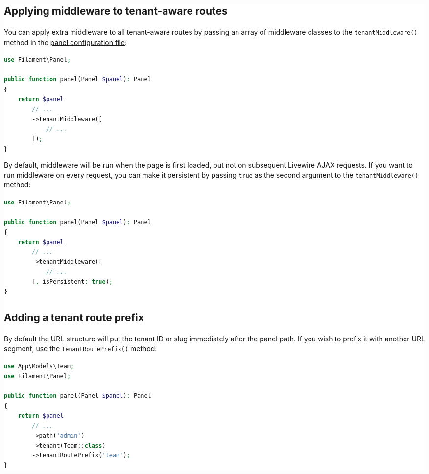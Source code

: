 ## Applying middleware to tenant-aware routes

You can apply extra middleware to all tenant-aware routes by passing an array of middleware classes to the `tenantMiddleware()` method in the [panel configuration file](configuration):

```php
use Filament\Panel;

public function panel(Panel $panel): Panel
{
    return $panel
        // ...
        ->tenantMiddleware([
            // ...
        ]);
}
```

By default, middleware will be run when the page is first loaded, but not on subsequent Livewire AJAX requests. If you want to run middleware on every request, you can make it persistent by passing `true` as the second argument to the `tenantMiddleware()` method:

```php
use Filament\Panel;

public function panel(Panel $panel): Panel
{
    return $panel
        // ...
        ->tenantMiddleware([
            // ...
        ], isPersistent: true);
}
```

## Adding a tenant route prefix

By default the URL structure will put the tenant ID or slug immediately after the panel path. If you wish to prefix it with another URL segment, use the `tenantRoutePrefix()` method:

```php
use App\Models\Team;
use Filament\Panel;

public function panel(Panel $panel): Panel
{
    return $panel
        // ...
        ->path('admin')
        ->tenant(Team::class)
        ->tenantRoutePrefix('team');
}
```
